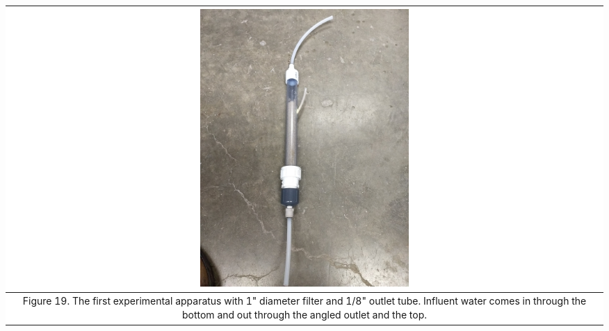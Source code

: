 |  ![]()<img src="https://github.com/AguaClara/horizontal_filtration/blob/master/Spring%202018/images/small_diameter_outler.jpg?raw=true" style="width: 300px;" >|
|:--:|
| Figure 19. The first experimental apparatus with 1" diameter filter and 1/8" outlet tube. Influent water comes in through the bottom and out through the angled outlet and the top. |
